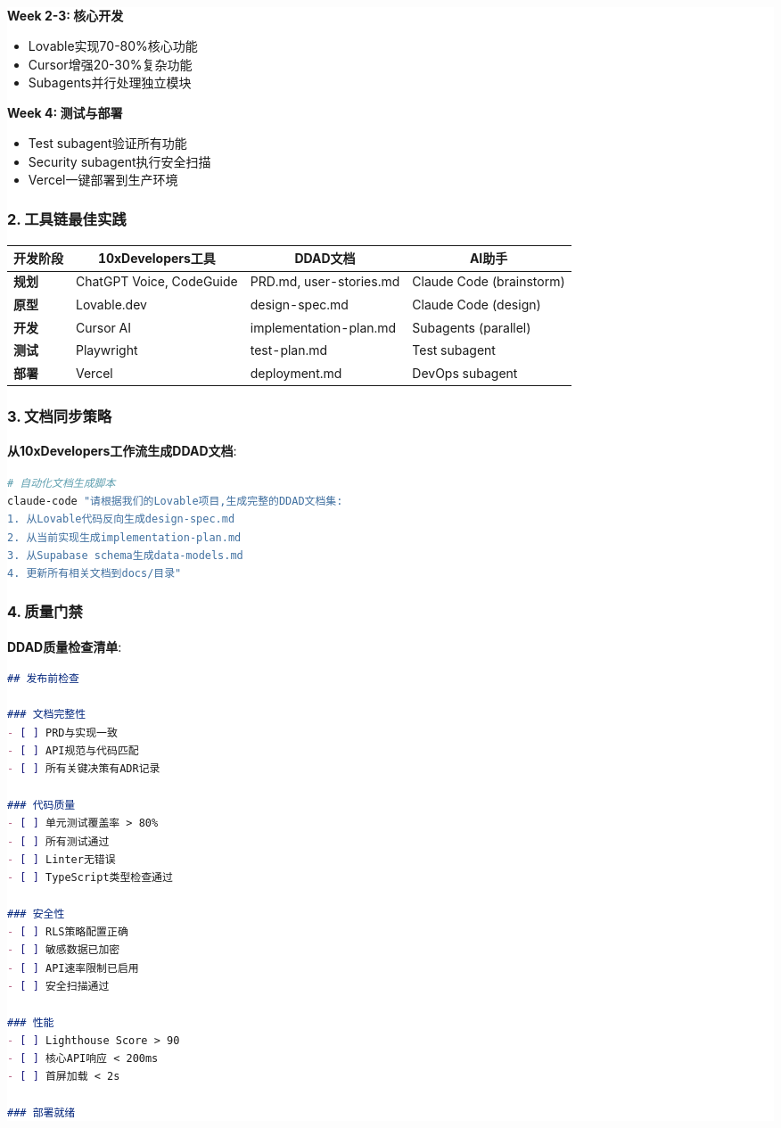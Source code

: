 **Week 2-3: 核心开发**
- Lovable实现70-80%核心功能
- Cursor增强20-30%复杂功能
- Subagents并行处理独立模块

**Week 4: 测试与部署**
- Test subagent验证所有功能
- Security subagent执行安全扫描
- Vercel一键部署到生产环境

### 2. 工具链最佳实践

| 开发阶段 | 10xDevelopers工具 | DDAD文档 | AI助手 |
|---------|------------------|----------|--------|
| **规划** | ChatGPT Voice, CodeGuide | PRD.md, user-stories.md | Claude Code (brainstorm) |
| **原型** | Lovable.dev | design-spec.md | Claude Code (design) |
| **开发** | Cursor AI | implementation-plan.md | Subagents (parallel) |
| **测试** | Playwright | test-plan.md | Test subagent |
| **部署** | Vercel | deployment.md | DevOps subagent |

### 3. 文档同步策略

**从10xDevelopers工作流生成DDAD文档**:

```bash
# 自动化文档生成脚本
claude-code "请根据我们的Lovable项目,生成完整的DDAD文档集:
1. 从Lovable代码反向生成design-spec.md
2. 从当前实现生成implementation-plan.md
3. 从Supabase schema生成data-models.md
4. 更新所有相关文档到docs/目录"
```

### 4. 质量门禁

**DDAD质量检查清单**:
```markdown
## 发布前检查

### 文档完整性
- [ ] PRD与实现一致
- [ ] API规范与代码匹配
- [ ] 所有关键决策有ADR记录

### 代码质量
- [ ] 单元测试覆盖率 > 80%
- [ ] 所有测试通过
- [ ] Linter无错误
- [ ] TypeScript类型检查通过

### 安全性
- [ ] RLS策略配置正确
- [ ] 敏感数据已加密
- [ ] API速率限制已启用
- [ ] 安全扫描通过

### 性能
- [ ] Lighthouse Score > 90
- [ ] 核心API响应 < 200ms
- [ ] 首屏加载 < 2s

### 部署就绪
```